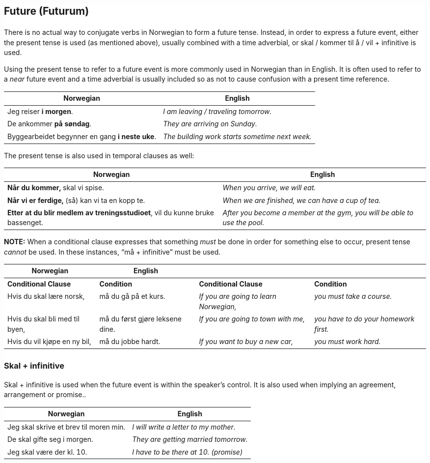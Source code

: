 ## Future (Futurum)

There is no actual way to conjugate verbs in Norwegian to form a future
tense. Instead, in order to express a future event, either the present
tense is used (as mentioned above), usually combined with a time
adverbial, or skal / kommer til å / vil + infinitive is used.

Using the present tense to refer to a future event is more commonly used
in Norwegian than in English. It is often used to refer to a *near*
future event and a time adverbial is usually included so as not to cause
confusion with a present time reference.

| **Norwegian**                                   | **English**                                    |
|-------------------------------------------------|------------------------------------------------|
| Jeg reiser **i morgen**.                        | *I am leaving / traveling tomorrow.*           |
| De ankommer **på søndag**.                      | *They are arriving on Sunday.*                 |
| Byggearbeidet begynner en gang **i neste uke**. | *The building work starts sometime next week.* |

The present tense is also used in temporal clauses as well:

| **Norwegian**                                                                  | **English**                                                               |
|--------------------------------------------------------------------------------|---------------------------------------------------------------------------|
| **Når du kommer,** skal vi spise.                                              | *When you arrive, we will eat.*                                           |
| **Når vi er ferdige,** (så) kan vi ta en kopp te.                              | *When we are finished, we can have a cup of tea.*                         |
| **Etter at du blir medlem av treningsstudioet**, vil du kunne bruke bassenget. | *After you become a member at the gym, you will be able to use the pool.* |

**<span class="underline">NOTE:</span>** When a conditional clause
expresses that something *must* be done in order for something else to
occur, present tense *cannot* be used. In these instances, “må +
infinitive” must be used.

| **Norwegian**                  | **English**                     |                                        |                                       |
|--------------------------------|---------------------------------|----------------------------------------|---------------------------------------|
| **Conditional Clause**         | **Condition**                   | **Conditional Clause**                 | **Condition**                         |
| Hvis du skal lære norsk,       | må du gå på et kurs.            | *If you are going to learn Norwegian,* | *you must take a course.*             |
| Hvis du skal bli med til byen, | må du først gjøre leksene dine. | *If you are going to town with me,*    | *you have to do your homework first.* |
| Hvis du vil kjøpe en ny bil,   | må du jobbe hardt.              | *If you want to buy a new car,*        | *you must work hard.*                 |

### Skal + infinitive

Skal + infinitive is used when the future event is within the speaker’s
control. It is also used when implying an agreement, arrangement or
promise..

| **Norwegian**                          | **English**                           |
|----------------------------------------|---------------------------------------|
| Jeg skal skrive et brev til moren min. | *I will write a letter to my mother.* |
| De skal gifte seg i morgen.            | *They are getting married tomorrow.*  |
| Jeg skal være der kl. 10.              | *I have to be there at 10. (promise)* |
